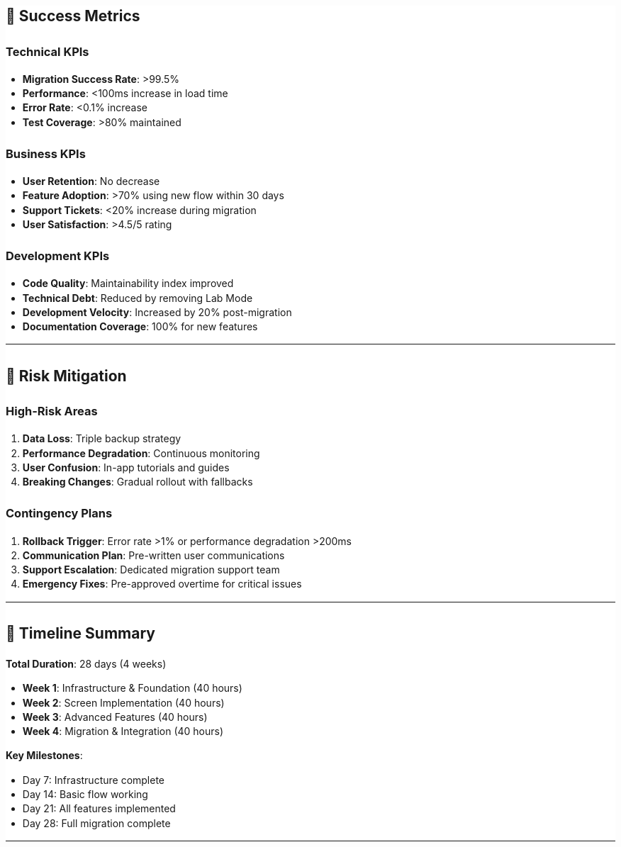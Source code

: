 ## 🎯 Success Metrics

### Technical KPIs
- **Migration Success Rate**: >99.5%
- **Performance**: <100ms increase in load time
- **Error Rate**: <0.1% increase
- **Test Coverage**: >80% maintained

### Business KPIs
- **User Retention**: No decrease
- **Feature Adoption**: >70% using new flow within 30 days
- **Support Tickets**: <20% increase during migration
- **User Satisfaction**: >4.5/5 rating

### Development KPIs
- **Code Quality**: Maintainability index improved
- **Technical Debt**: Reduced by removing Lab Mode
- **Development Velocity**: Increased by 20% post-migration
- **Documentation Coverage**: 100% for new features

---

## 🚨 Risk Mitigation

### High-Risk Areas
1. **Data Loss**: Triple backup strategy
2. **Performance Degradation**: Continuous monitoring
3. **User Confusion**: In-app tutorials and guides
4. **Breaking Changes**: Gradual rollout with fallbacks

### Contingency Plans
1. **Rollback Trigger**: Error rate >1% or performance degradation >200ms
2. **Communication Plan**: Pre-written user communications
3. **Support Escalation**: Dedicated migration support team
4. **Emergency Fixes**: Pre-approved overtime for critical issues

---

## 📅 Timeline Summary

**Total Duration**: 28 days (4 weeks)

- **Week 1**: Infrastructure & Foundation (40 hours)
- **Week 2**: Screen Implementation (40 hours)
- **Week 3**: Advanced Features (40 hours)
- **Week 4**: Migration & Integration (40 hours)

**Key Milestones**:
- Day 7: Infrastructure complete
- Day 14: Basic flow working
- Day 21: All features implemented
- Day 28: Full migration complete

---